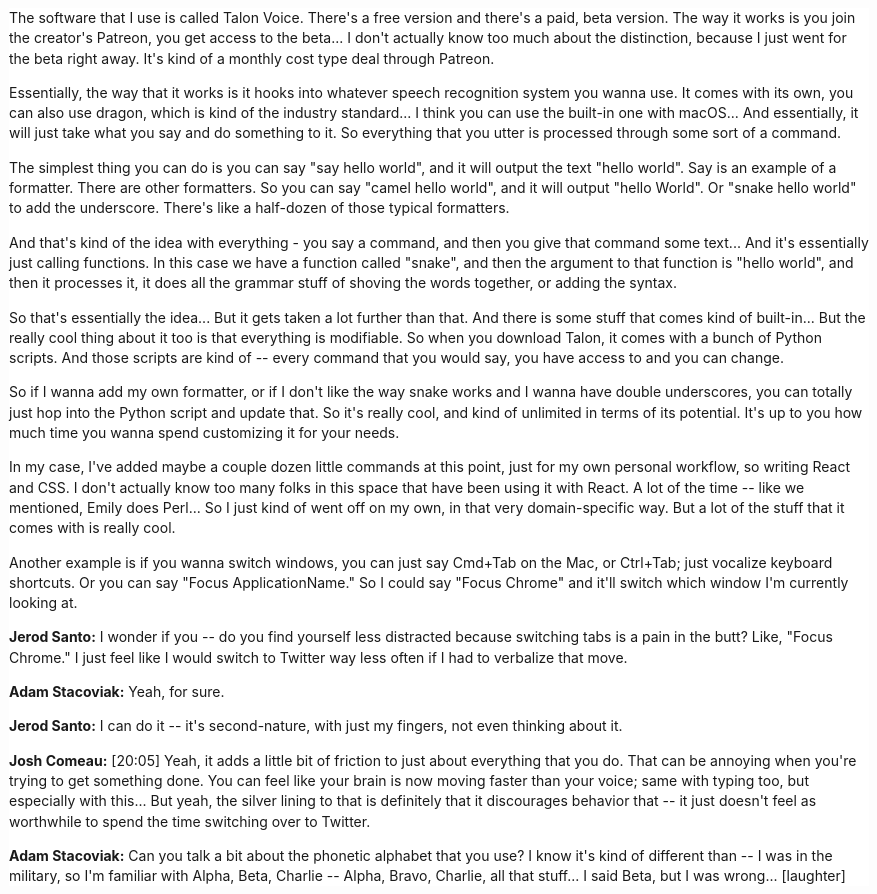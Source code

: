 The software that I use is called Talon Voice. There's a free version and there's a paid, beta version. The way it works is you join the creator's Patreon, you get access to the beta... I don't actually know too much about the distinction, because I just went for the beta right away. It's kind of a monthly cost type deal through Patreon.

Essentially, the way that it works is it hooks into whatever speech recognition system you wanna use. It comes with its own, you can also use dragon, which is kind of the industry standard... I think you can use the built-in one with macOS... And essentially, it will just take what you say and do something to it. So everything that you utter is processed through some sort of a command.

The simplest thing you can do is you can say "say hello world", and it will output the text "hello world". Say is an example of a formatter. There are other formatters. So you can say "camel hello world", and it will output "hello World". Or "snake hello world" to add the underscore. There's like a half-dozen of those typical formatters.

And that's kind of the idea with everything - you say a command, and then you give that command some text... And it's essentially just calling functions. In this case we have a function called "snake", and then the argument to that function is "hello world", and then it processes it, it does all the grammar stuff of shoving the words together, or adding the syntax.

So that's essentially the idea... But it gets taken a lot further than that. And there is some stuff that comes kind of built-in... But the really cool thing about it too is that everything is modifiable. So when you download Talon, it comes with a bunch of Python scripts. And those scripts are kind of -- every command that you would say, you have access to and you can change.

So if I wanna add my own formatter, or if I don't like the way snake works and I wanna have double underscores, you can totally just hop into the Python script and update that. So it's really cool, and kind of unlimited in terms of its potential. It's up to you how much time you wanna spend customizing it for your needs.

In my case, I've added maybe a couple dozen little commands at this point, just for my own personal workflow, so writing React and CSS. I don't actually know too many folks in this space that have been using it with React. A lot of the time -- like we mentioned, Emily does Perl... So I just kind of went off on my own, in that very domain-specific way. But a lot of the stuff that it comes with is really cool.

Another example is if you wanna switch windows, you can just say Cmd+Tab on the Mac, or Ctrl+Tab; just vocalize keyboard shortcuts. Or you can say "Focus ApplicationName." So I could say "Focus Chrome" and it'll switch which window I'm currently looking at.

**Jerod Santo:** I wonder if you -- do you find yourself less distracted because switching tabs is a pain in the butt? Like, "Focus Chrome." I just feel like I would switch to Twitter way less often if I had to verbalize that move.

**Adam Stacoviak:** Yeah, for sure.

**Jerod Santo:** I can do it -- it's second-nature, with just my fingers, not even thinking about it.

**Josh Comeau:** \[20:05\] Yeah, it adds a little bit of friction to just about everything that you do. That can be annoying when you're trying to get something done. You can feel like your brain is now moving faster than your voice; same with typing too, but especially with this... But yeah, the silver lining to that is definitely that it discourages behavior that -- it just doesn't feel as worthwhile to spend the time switching over to Twitter.

**Adam Stacoviak:** Can you talk a bit about the phonetic alphabet that you use? I know it's kind of different than -- I was in the military, so I'm familiar with Alpha, Beta, Charlie -- Alpha, Bravo, Charlie, all that stuff... I said Beta, but I was wrong... \[laughter\]
